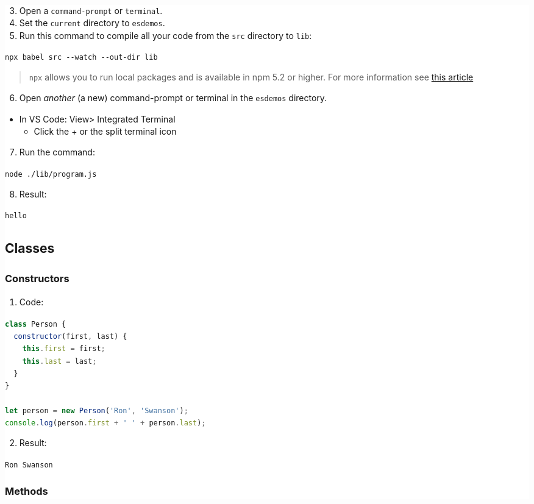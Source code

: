 3. Open a `command-prompt` or `terminal`.
4. Set the `current` directory to `esdemos`.
5. Run this command to compile all your code from the `src` directory to `lib`:

```
npx babel src --watch --out-dir lib
```

> `npx` allows you to run local packages and is available in npm 5.2 or higher. For more information see [this article](https://medium.com/@maybekatz/introducing-npx-an-npm-package-runner-55f7d4bd282b)

<div style="page-break-after: always;"></div>

6.  Open _another_ (a new) command-prompt or terminal in the `esdemos` directory.

- In VS Code: View> Integrated Terminal
  - Click the + or the split terminal icon

7. Run the command:

```
node ./lib/program.js
```

8. Result:

```
hello
```

<div style="page-break-after: always;"></div>

## Classes

### Constructors

1.  Code:

```js
class Person {
  constructor(first, last) {
    this.first = first;
    this.last = last;
  }
}

let person = new Person('Ron', 'Swanson');
console.log(person.first + ' ' + person.last);
```

2.  Result:

```zsh
Ron Swanson
```

### Methods
